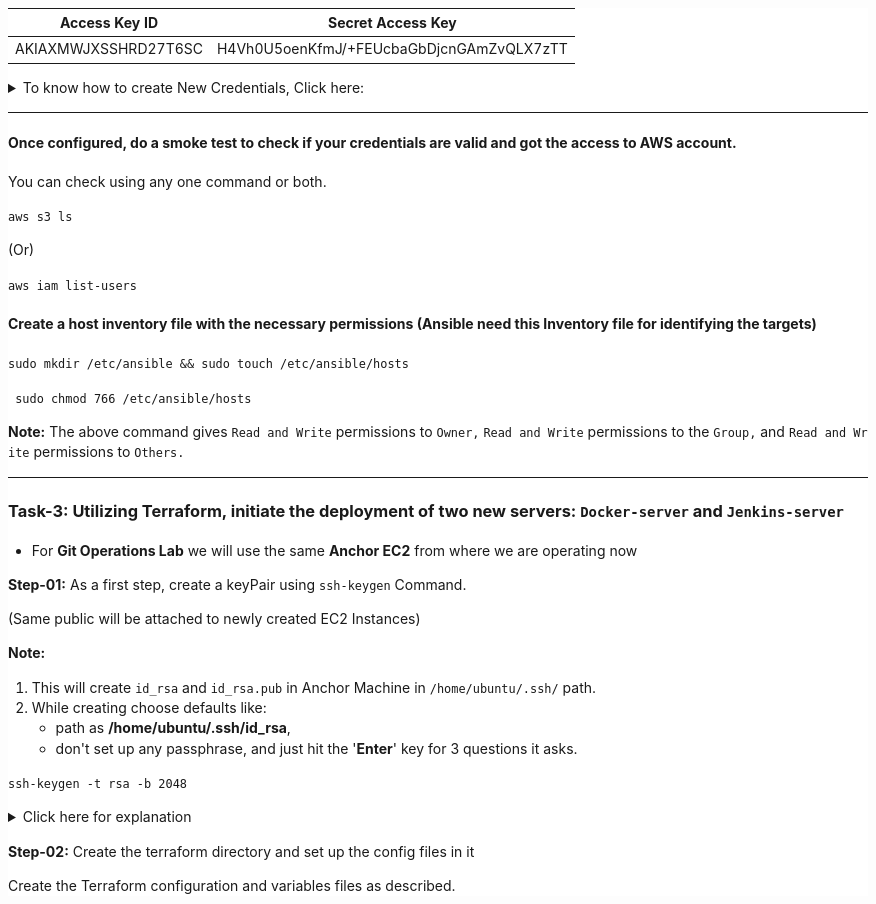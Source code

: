 | **Access Key ID** | **Secret Access Key** |
| ----------------- | --------------------- |
| AKIAXMWJXSSHRD27T6SC | H4Vh0U5oenKfmJ/+FEUcbaGbDjcnGAmZvQLX7zTT |

<details><summary>To know how to create New Credentials, Click here:</summary></details>

---------------------------------------------------------------------
#### Once configured, do a smoke test to check if your credentials are valid and got the access to AWS account.

You can check using any one command or both.
```
aws s3 ls
```
(Or)
```
aws iam list-users
```

#### Create a host inventory file with the necessary permissions (Ansible need this Inventory file for identifying the targets)
 ```
 sudo mkdir /etc/ansible && sudo touch /etc/ansible/hosts
```
```
 sudo chmod 766 /etc/ansible/hosts
```
**Note:** The above command gives `Read and Write` permissions to `Owner,` `Read and Write` permissions to the `Group,` and `Read and Write` permissions to `Others.`

---------------------------------------------------------------------
### Task-3: Utilizing Terraform, initiate the deployment of two new servers: `Docker-server` and `Jenkins-server` 

* For **Git Operations Lab** we will use the same **Anchor EC2** from where we are operating now 

**Step-01:** As a first step, create a keyPair using `ssh-keygen` Command.

(Same public will be attached to newly created EC2 Instances)

**Note:**
1. This will create `id_rsa` and `id_rsa.pub` in Anchor Machine in `/home/ubuntu/.ssh/` path.
2. While creating choose defaults like:
   * path as **/home/ubuntu/.ssh/id_rsa**,
   * don't set up any passphrase, and just hit the '**Enter**' key for 3 questions it asks.

```
ssh-keygen -t rsa -b 2048 
```

<details><summary>Click here for explanation</summary></details>

 **Step-02:** Create the terraform directory and set up the config files in it

Create the Terraform configuration and variables files as described.
